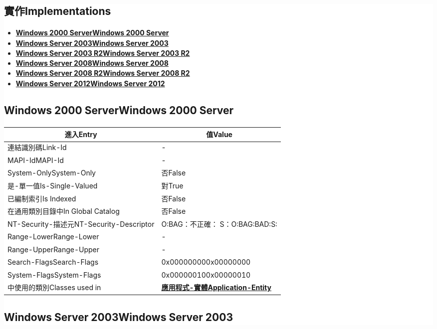 

## <a name="implementations"></a><span data-ttu-id="cb4d3-122">實作</span><span class="sxs-lookup"><span data-stu-id="cb4d3-122">Implementations</span></span>

-   [<span data-ttu-id="cb4d3-123">**Windows 2000 Server**</span><span class="sxs-lookup"><span data-stu-id="cb4d3-123">**Windows 2000 Server**</span></span>](#windows-2000-server)
-   [<span data-ttu-id="cb4d3-124">**Windows Server 2003**</span><span class="sxs-lookup"><span data-stu-id="cb4d3-124">**Windows Server 2003**</span></span>](#windows-server-2003)
-   [<span data-ttu-id="cb4d3-125">**Windows Server 2003 R2**</span><span class="sxs-lookup"><span data-stu-id="cb4d3-125">**Windows Server 2003 R2**</span></span>](#windows-server-2003-r2)
-   [<span data-ttu-id="cb4d3-126">**Windows Server 2008**</span><span class="sxs-lookup"><span data-stu-id="cb4d3-126">**Windows Server 2008**</span></span>](#windows-server-2008)
-   [<span data-ttu-id="cb4d3-127">**Windows Server 2008 R2**</span><span class="sxs-lookup"><span data-stu-id="cb4d3-127">**Windows Server 2008 R2**</span></span>](#windows-server-2008-r2)
-   [<span data-ttu-id="cb4d3-128">**Windows Server 2012**</span><span class="sxs-lookup"><span data-stu-id="cb4d3-128">**Windows Server 2012**</span></span>](#windows-server-2012)

## <a name="windows-2000-server"></a><span data-ttu-id="cb4d3-129">Windows 2000 Server</span><span class="sxs-lookup"><span data-stu-id="cb4d3-129">Windows 2000 Server</span></span>



| <span data-ttu-id="cb4d3-130">進入</span><span class="sxs-lookup"><span data-stu-id="cb4d3-130">Entry</span></span> | <span data-ttu-id="cb4d3-131">值</span><span class="sxs-lookup"><span data-stu-id="cb4d3-131">Value</span></span> |
|------------------------|--------------------------------------------------------------|
| <span data-ttu-id="cb4d3-132">連結識別碼</span><span class="sxs-lookup"><span data-stu-id="cb4d3-132">Link-Id</span></span>                | \-                                                           |
| <span data-ttu-id="cb4d3-133">MAPI-Id</span><span class="sxs-lookup"><span data-stu-id="cb4d3-133">MAPI-Id</span></span>                | \-                                                           |
| <span data-ttu-id="cb4d3-134">System-Only</span><span class="sxs-lookup"><span data-stu-id="cb4d3-134">System-Only</span></span>            | <span data-ttu-id="cb4d3-135">否</span><span class="sxs-lookup"><span data-stu-id="cb4d3-135">False</span></span>                                                        |
| <span data-ttu-id="cb4d3-136">是-單一值</span><span class="sxs-lookup"><span data-stu-id="cb4d3-136">Is-Single-Valued</span></span>       | <span data-ttu-id="cb4d3-137">對</span><span class="sxs-lookup"><span data-stu-id="cb4d3-137">True</span></span>                                                         |
| <span data-ttu-id="cb4d3-138">已編制索引</span><span class="sxs-lookup"><span data-stu-id="cb4d3-138">Is Indexed</span></span>             | <span data-ttu-id="cb4d3-139">否</span><span class="sxs-lookup"><span data-stu-id="cb4d3-139">False</span></span>                                                        |
| <span data-ttu-id="cb4d3-140">在通用類別目錄中</span><span class="sxs-lookup"><span data-stu-id="cb4d3-140">In Global Catalog</span></span>      | <span data-ttu-id="cb4d3-141">否</span><span class="sxs-lookup"><span data-stu-id="cb4d3-141">False</span></span>                                                        |
| <span data-ttu-id="cb4d3-142">NT-Security-描述元</span><span class="sxs-lookup"><span data-stu-id="cb4d3-142">NT-Security-Descriptor</span></span> | <span data-ttu-id="cb4d3-143">O:BAG：不正確： S：</span><span class="sxs-lookup"><span data-stu-id="cb4d3-143">O:BAG:BAD:S:</span></span>                                                 |
| <span data-ttu-id="cb4d3-144">Range-Lower</span><span class="sxs-lookup"><span data-stu-id="cb4d3-144">Range-Lower</span></span>            | \-                                                           |
| <span data-ttu-id="cb4d3-145">Range-Upper</span><span class="sxs-lookup"><span data-stu-id="cb4d3-145">Range-Upper</span></span>            | \-                                                           |
| <span data-ttu-id="cb4d3-146">Search-Flags</span><span class="sxs-lookup"><span data-stu-id="cb4d3-146">Search-Flags</span></span>           | <span data-ttu-id="cb4d3-147">0x00000000</span><span class="sxs-lookup"><span data-stu-id="cb4d3-147">0x00000000</span></span>                                                   |
| <span data-ttu-id="cb4d3-148">System-Flags</span><span class="sxs-lookup"><span data-stu-id="cb4d3-148">System-Flags</span></span>           | <span data-ttu-id="cb4d3-149">0x00000010</span><span class="sxs-lookup"><span data-stu-id="cb4d3-149">0x00000010</span></span>                                                   |
| <span data-ttu-id="cb4d3-150">中使用的類別</span><span class="sxs-lookup"><span data-stu-id="cb4d3-150">Classes used in</span></span>        | [<span data-ttu-id="cb4d3-151">**應用程式-實體**</span><span class="sxs-lookup"><span data-stu-id="cb4d3-151">**Application-Entity**</span></span>](c-applicationentity.md)<br/> |



## <a name="windows-server-2003"></a><span data-ttu-id="cb4d3-152">Windows Server 2003</span><span class="sxs-lookup"><span data-stu-id="cb4d3-152">Windows Server 2003</span></span>
